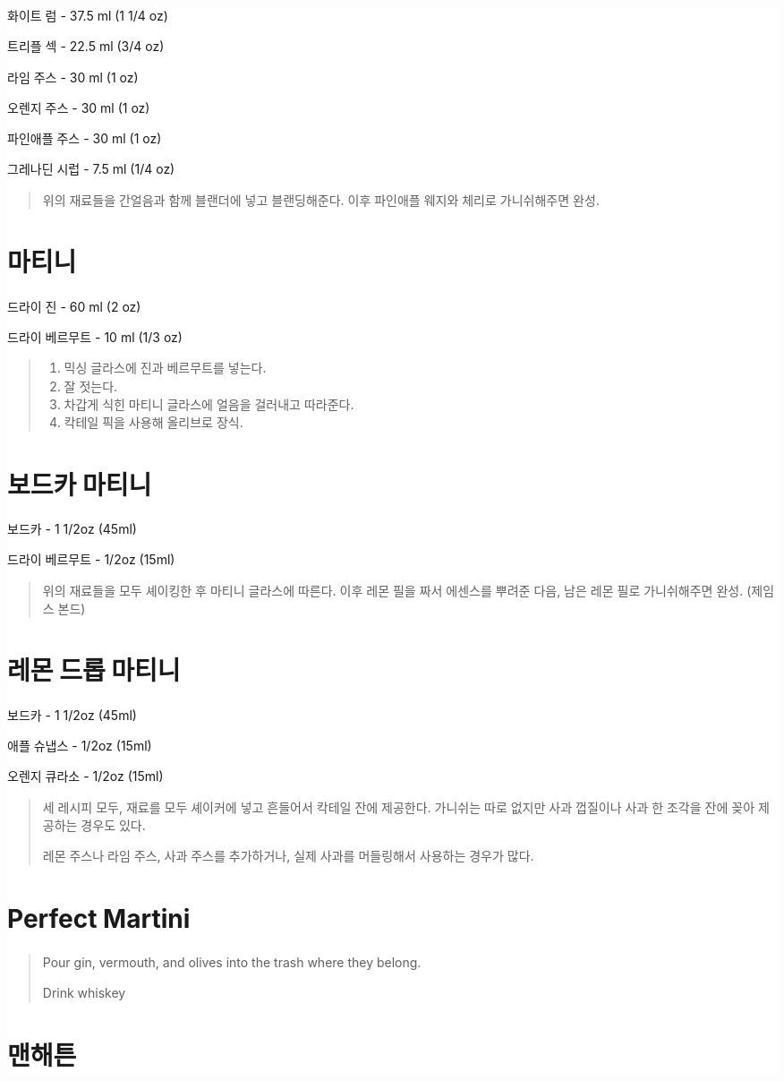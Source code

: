 화이트 럼 - 37.5 ml (1 1/4 oz)

트리플 섹 - 22.5 ml (3/4 oz)

라임 주스 - 30 ml (1 oz)

오렌지 주스 - 30 ml (1 oz)

파인애플 주스 - 30 ml (1 oz)

그레나딘 시럽 - 7.5 ml (1/4 oz)

> 위의 재료들을 간얼음과 함께 블랜더에 넣고 블랜딩해준다. 이후 파인애플 웨지와 체리로 가니쉬해주면 완성.

# 마티니

드라이 진 - 60 ml (2 oz)

드라이 베르무트 - 10 ml (1/3 oz)

> 1.  믹싱 글라스에 진과 베르무트를 넣는다.
> 2.  잘 젓는다.
> 3.  차갑게 식힌 마티니 글라스에 얼음을 걸러내고 따라준다.
> 4.  칵테일 픽을 사용해 올리브로 장식.

# 보드카 마티니

보드카 - 1 1/2oz (45ml)

드라이 베르무트 - 1/2oz (15ml)

> 위의 재료들을 모두 셰이킹한 후 마티니 글라스에 따른다. 이후 레몬 필을 짜서 에센스를 뿌려준 다음, 남은 레몬 필로 가니쉬해주면 완성. (제임스 본드)

# 레몬 드롭 마티니

보드카 - 1 1/2oz (45ml)

애플 슈냅스 - 1/2oz (15ml)

오렌지 큐라소 - 1/2oz (15ml)

> 세 레시피 모두, 재료를 모두 셰이커에 넣고 흔들어서 칵테일 잔에 제공한다. 가니쉬는 따로 없지만 사과 껍질이나 사과 한 조각을 잔에 꽂아 제공하는 경우도 있다.
>
> 레몬 주스나 라임 주스, 사과 주스를 추가하거나, 실제 사과를 머들링해서 사용하는 경우가 많다.

# Perfect Martini

> Pour gin, vermouth, and olives into the trash where they belong.
>
> Drink whiskey

# 맨해튼
